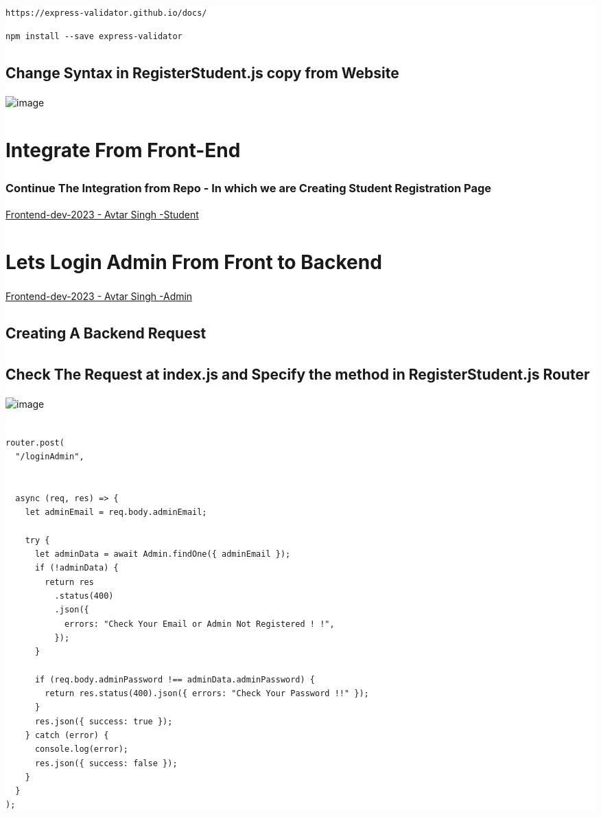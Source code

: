 `https://express-validator.github.io/docs/`

`npm install --save express-validator`

## Change Syntax in RegisterStudent.js copy from Website

![image](https://user-images.githubusercontent.com/88712571/220177231-a5fb6e52-ab07-4210-86b2-bad002e97ab0.png)


# Integrate From Front-End


### Continue The Integration from Repo - In which we are Creating Student Registration Page

[Frontend-dev-2023 - Avtar Singh -Student](https://github.com/TheAvtarSingh/Frontend-dev-2023/blob/main/README.md#creation-of-student-form)

# Lets Login Admin From Front to Backend

[Frontend-dev-2023 - Avtar Singh -Admin](https://github.com/TheAvtarSingh/Frontend-dev-2023/blob/main/README.md#admin-section)

## Creating A Backend Request

## Check The Request at index.js and Specify the method in RegisterStudent.js Router


![image](https://user-images.githubusercontent.com/88712571/222779228-af6917cf-1b64-46e6-9cb3-50e255cc495f.png)

```

router.post(
  "/loginAdmin",
 

  async (req, res) => {
    let adminEmail = req.body.adminEmail;

    try {
      let adminData = await Admin.findOne({ adminEmail });
      if (!adminData) {
        return res
          .status(400)
          .json({
            errors: "Check Your Email or Admin Not Registered ! !",
          });
      }

      if (req.body.adminPassword !== adminData.adminPassword) {
        return res.status(400).json({ errors: "Check Your Password !!" });
      }
      res.json({ success: true });
    } catch (error) {
      console.log(error);
      res.json({ success: false });
    }
  }
);

```
